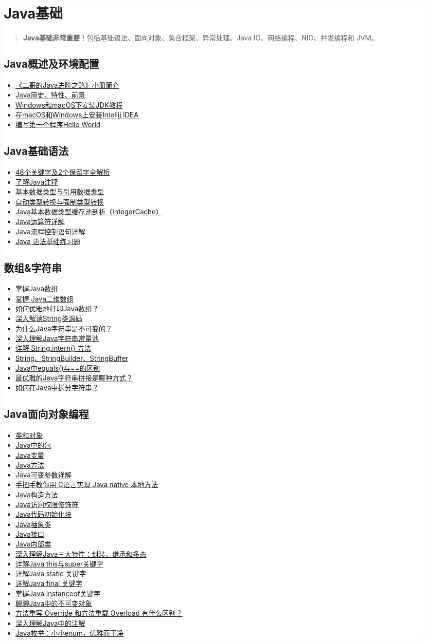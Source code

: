 # Java基础

>  **Java基础非常重要**！包括基础语法、面向对象、集合框架、异常处理、Java IO、网络编程、NIO、并发编程和 JVM。


## Java概述及环境配置

- [《二哥的Java进阶之路》小册简介](docs/overview/readme.md)
- [Java简史、特性、前景](docs/overview/what-is-java.md)
- [Windows和macOS下安装JDK教程](docs/overview/jdk-install-config.md)
- [在macOS和Windows上安装Intellij IDEA](docs/overview/IDEA-install-config.md)
- [编写第一个程序Hello World](docs/overview/hello-world.md)

## Java基础语法

- [48个关键字及2个保留字全解析](docs/basic-extra-meal/48-keywords.md)
- [了解Java注释](docs/basic-grammar/javadoc.md)
- [基本数据类型与引用数据类型](docs/basic-grammar/basic-data-type.md)
- [自动类型转换与强制类型转换](docs/basic-grammar/type-cast.md)
- [Java基本数据类型缓存池剖析（IntegerCache）](docs/basic-extra-meal/int-cache.md)
- [Java运算符详解](docs/basic-grammar/operator.md)
- [Java流程控制语句详解](docs/basic-grammar/flow-control.md)
- [Java 语法基础练习题](docs/basic-grammar/basic-exercise.md)

## 数组&字符串

- [掌握Java数组](docs/array/array.md)
- [掌握 Java二维数组](docs/array/double-array.md)
- [如何优雅地打印Java数组？](docs/array/print.md)
- [深入解读String类源码](docs/string/string-source.md)
- [为什么Java字符串是不可变的？](docs/string/immutable.md)
- [深入理解Java字符串常量池](docs/string/constant-pool.md)
- [详解 String.intern() 方法](docs/string/intern.md)
- [String、StringBuilder、StringBuffer](docs/string/builder-buffer.md)
- [Java中equals()与==的区别](docs/string/equals.md)
- [最优雅的Java字符串拼接是哪种方式？](docs/string/join.md)
- [如何在Java中拆分字符串？](docs/string/split.md)

## Java面向对象编程

- [类和对象](docs/oo/object-class.md)
- [Java中的包](docs/oo/package.md)
- [Java变量](docs/oo/var.md)
- [Java方法](docs/oo/method.md)
- [Java可变参数详解](docs/basic-extra-meal/varables.md)
- [手把手教你用 C语言实现 Java native 本地方法](docs/oo/native-method.md)
- [Java构造方法](docs/oo/construct.md)
- [Java访问权限修饰符](docs/oo/access-control.md)
- [Java代码初始化块](docs/oo/code-init.md)
- [Java抽象类](docs/oo/abstract.md)
- [Java接口](docs/oo/interface.md)
- [Java内部类](docs/oo/inner-class.md)
- [深入理解Java三大特性：封装、继承和多态](docs/oo/encapsulation-inheritance-polymorphism.md)
- [详解Java this与super关键字](docs/oo/this-super.md)
- [详解Java static 关键字](docs/oo/static.md)
- [详解Java final 关键字](docs/oo/final.md)
- [掌握Java instanceof关键字](docs/basic-extra-meal/instanceof.md)
- [聊聊Java中的不可变对象](docs/basic-extra-meal/immutable.md)
- [方法重写 Override 和方法重载 Overload 有什么区别？](docs/basic-extra-meal/override-overload.md)
- [深入理解Java中的注解](docs/basic-extra-meal/annotation.md)
- [Java枚举：小小enum，优雅而干净](docs/basic-extra-meal/enum.md)
